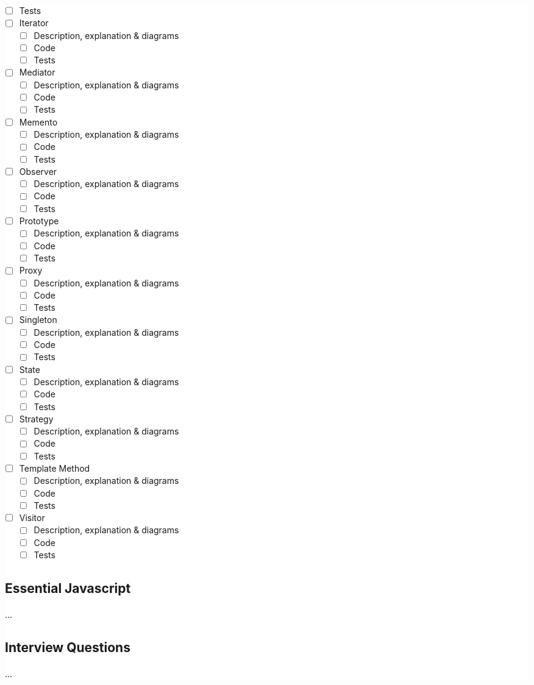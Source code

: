   - [ ] Tests
- [ ] Iterator
  - [ ] Description, explanation & diagrams
  - [ ] Code
  - [ ] Tests
- [ ] Mediator
  - [ ] Description, explanation & diagrams
  - [ ] Code
  - [ ] Tests
- [ ] Memento
  - [ ] Description, explanation & diagrams
  - [ ] Code
  - [ ] Tests
- [ ] Observer
  - [ ] Description, explanation & diagrams
  - [ ] Code
  - [ ] Tests
- [ ] Prototype
  - [ ] Description, explanation & diagrams
  - [ ] Code
  - [ ] Tests
- [ ] Proxy
  - [ ] Description, explanation & diagrams
  - [ ] Code
  - [ ] Tests
- [ ] Singleton
  - [ ] Description, explanation & diagrams
  - [ ] Code
  - [ ] Tests
- [ ] State
  - [ ] Description, explanation & diagrams
  - [ ] Code
  - [ ] Tests
- [ ] Strategy
  - [ ] Description, explanation & diagrams
  - [ ] Code
  - [ ] Tests
- [ ] Template Method
  - [ ] Description, explanation & diagrams
  - [ ] Code
  - [ ] Tests
- [ ] Visitor
  - [ ] Description, explanation & diagrams
  - [ ] Code
  - [ ] Tests

## Essential Javascript
...

## Interview Questions
...
